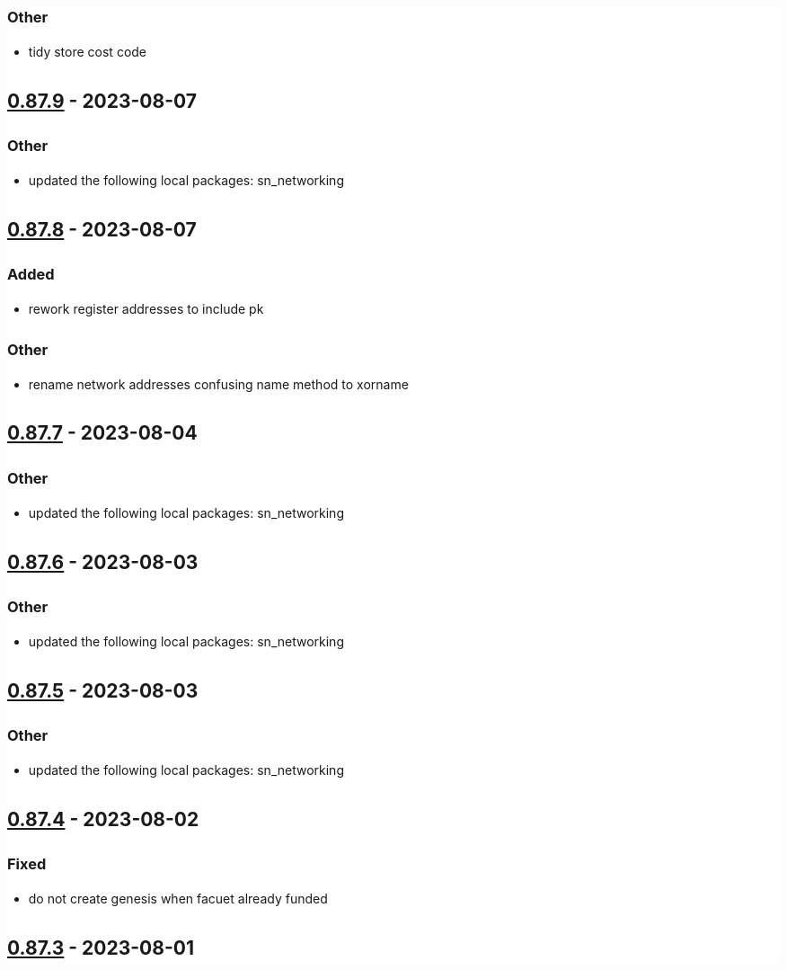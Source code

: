 ### Other
- tidy store cost code

## [0.87.9](https://github.com/maidsafe/safe_network/compare/sn_client-v0.87.8...sn_client-v0.87.9) - 2023-08-07

### Other
- updated the following local packages: sn_networking

## [0.87.8](https://github.com/maidsafe/safe_network/compare/sn_client-v0.87.7...sn_client-v0.87.8) - 2023-08-07

### Added
- rework register addresses to include pk

### Other
- rename network addresses confusing name method to xorname

## [0.87.7](https://github.com/maidsafe/safe_network/compare/sn_client-v0.87.6...sn_client-v0.87.7) - 2023-08-04

### Other
- updated the following local packages: sn_networking

## [0.87.6](https://github.com/maidsafe/safe_network/compare/sn_client-v0.87.5...sn_client-v0.87.6) - 2023-08-03

### Other
- updated the following local packages: sn_networking

## [0.87.5](https://github.com/maidsafe/safe_network/compare/sn_client-v0.87.4...sn_client-v0.87.5) - 2023-08-03

### Other
- updated the following local packages: sn_networking

## [0.87.4](https://github.com/maidsafe/safe_network/compare/sn_client-v0.87.3...sn_client-v0.87.4) - 2023-08-02

### Fixed
- do not create genesis when facuet already funded

## [0.87.3](https://github.com/maidsafe/safe_network/compare/sn_client-v0.87.2...sn_client-v0.87.3) - 2023-08-01
